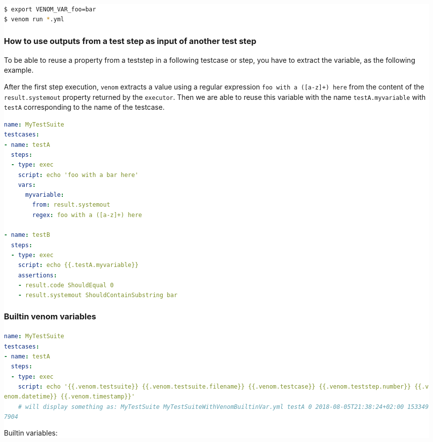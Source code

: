 ```bash
$ export VENOM_VAR_foo=bar
$ venom run *.yml
```

### How to use outputs from a test step as input of another test step

To be able to reuse a property from a teststep in a following testcase or step, you have to extract the variable, as the following example. 

After the first step execution, `venom` extracts a value using a regular expression `foo with a ([a-z]+) here` from the content of the `result.systemout` property returned by the `executor`.
Then we are able to reuse this variable with the name `testA.myvariable` with `testA` corresponding to the name of the testcase.

```yaml
name: MyTestSuite
testcases:
- name: testA
  steps:
  - type: exec
    script: echo 'foo with a bar here'
    vars:
      myvariable:
        from: result.systemout
        regex: foo with a ([a-z]+) here

- name: testB
  steps:
  - type: exec
    script: echo {{.testA.myvariable}}
    assertions:
    - result.code ShouldEqual 0
    - result.systemout ShouldContainSubstring bar
```

### Builtin venom variables

```yaml
name: MyTestSuite
testcases:
- name: testA
  steps:
  - type: exec
    script: echo '{{.venom.testsuite}} {{.venom.testsuite.filename}} {{.venom.testcase}} {{.venom.teststep.number}} {{.venom.datetime}} {{.venom.timestamp}}'
    # will display something as: MyTestSuite MyTestSuiteWithVenomBuiltinVar.yml testA 0 2018-08-05T21:38:24+02:00 1533497904

```

Builtin variables:
